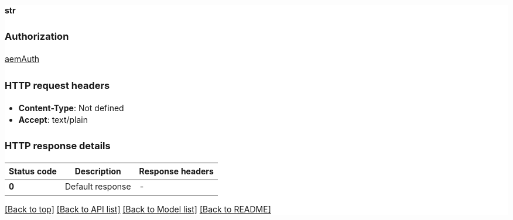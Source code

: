 **str**

### Authorization

[aemAuth](../README.md#aemAuth)

### HTTP request headers

 - **Content-Type**: Not defined
 - **Accept**: text/plain

### HTTP response details
| Status code | Description | Response headers |
|-------------|-------------|------------------|
**0** | Default response |  -  |

[[Back to top]](#) [[Back to API list]](../README.md#documentation-for-api-endpoints) [[Back to Model list]](../README.md#documentation-for-models) [[Back to README]](../README.md)

